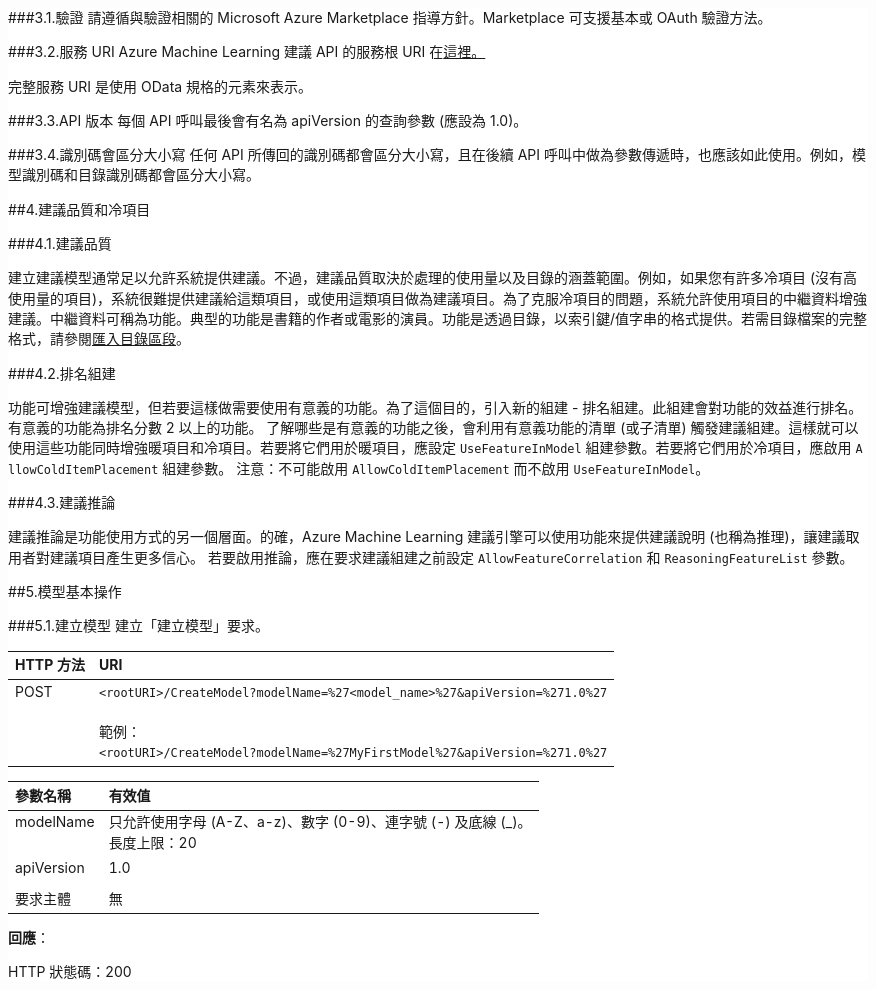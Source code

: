 ###3\.1.驗證
請遵循與驗證相關的 Microsoft Azure Marketplace 指導方針。Marketplace 可支援基本或 OAuth 驗證方法。

###3\.2.服務 URI
Azure Machine Learning 建議 API 的服務根 URI 在[這裡。](https://api.datamarket.azure.com/amla/recommendations/v3/)

完整服務 URI 是使用 OData 規格的元素來表示。

###3\.3.API 版本
每個 API 呼叫最後會有名為 apiVersion 的查詢參數 (應設為 1.0)。

###3\.4.識別碼會區分大小寫
任何 API 所傳回的識別碼都會區分大小寫，且在後續 API 呼叫中做為參數傳遞時，也應該如此使用。例如，模型識別碼和目錄識別碼都會區分大小寫。

##4\.建議品質和冷項目

###4\.1.建議品質

建立建議模型通常足以允許系統提供建議。不過，建議品質取決於處理的使用量以及目錄的涵蓋範圍。例如，如果您有許多冷項目 (沒有高使用量的項目)，系統很難提供建議給這類項目，或使用這類項目做為建議項目。為了克服冷項目的問題，系統允許使用項目的中繼資料增強建議。中繼資料可稱為功能。典型的功能是書籍的作者或電影的演員。功能是透過目錄，以索引鍵/值字串的格式提供。若需目錄檔案的完整格式，請參閱[匯入目錄區段](#81-import-catalog-data)。

###4\.2.排名組建

功能可增強建議模型，但若要這樣做需要使用有意義的功能。為了這個目的，引入新的組建 - 排名組建。此組建會對功能的效益進行排名。有意義的功能為排名分數 2 以上的功能。
了解哪些是有意義的功能之後，會利用有意義功能的清單 (或子清單) 觸發建議組建。這樣就可以使用這些功能同時增強暖項目和冷項目。若要將它們用於暖項目，應設定 `UseFeatureInModel` 組建參數。若要將它們用於冷項目，應啟用 `AllowColdItemPlacement` 組建參數。
注意：不可能啟用 `AllowColdItemPlacement` 而不啟用 `UseFeatureInModel`。

###4\.3.建議推論

建議推論是功能使用方式的另一個層面。的確，Azure Machine Learning 建議引擎可以使用功能來提供建議說明 (也稱為推理)，讓建議取用者對建議項目產生更多信心。
若要啟用推論，應在要求建議組建之前設定 `AllowFeatureCorrelation` 和 `ReasoningFeatureList` 參數。


##5\.模型基本操作

###5\.1.建立模型
建立「建立模型」要求。

| HTTP 方法 | URI |
|:--------|:--------|
|POST |`<rootURI>/CreateModel?modelName=%27<model_name>%27&apiVersion=%271.0%27`<br><br>範例：<br>`<rootURI>/CreateModel?modelName=%27MyFirstModel%27&apiVersion=%271.0%27`|

|	參數名稱 |	有效值 |
|:--------			|:--------								|
|	modelName |	只允許使用字母 (A-Z、a-z)、數字 (0-9)、連字號 (-) 及底線 (\_)。<br>長度上限：20 | 
| apiVersion | 1.0 | 
||| 
| 要求主體 | 無 |


**回應**：

HTTP 狀態碼：200
